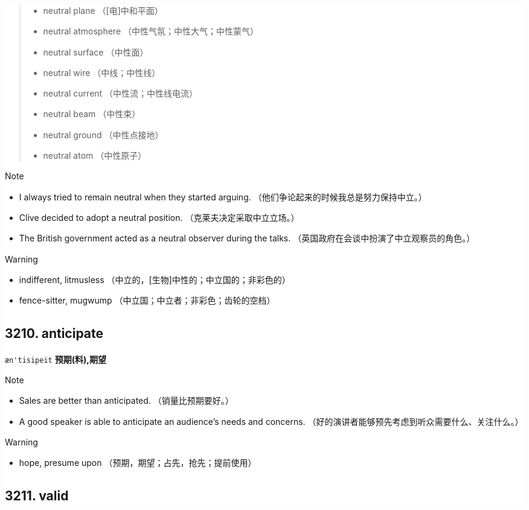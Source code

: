 > - neutral plane （[电]中和平面）
>
> - neutral atmosphere （中性气氛；中性大气；中性蒙气）
>
> - neutral surface （中性面）
>
> - neutral wire （中线；中性线）
>
> - neutral current （中性流；中性线电流）
>
> - neutral beam （中性束）
>
> - neutral ground （中性点接地）
>
> - neutral atom （中性原子）
>

> [!NOTE]
>
> - I always tried to remain neutral when they started arguing. （他们争论起来的时候我总是努力保持中立。）
>
> - Clive decided to adopt a neutral position. （克莱夫决定采取中立立场。）
>
> - The British government acted as a neutral observer during the talks. （英国政府在会谈中扮演了中立观察员的角色。）
>

> [!WARNING]
>
> - indifferent, litmusless （中立的，[生物]中性的；中立国的；非彩色的）
>
> - fence-sitter, mugwump （中立国；中立者；非彩色；齿轮的空档）
>

## 3210. anticipate

`æn'tisipeit`  **预期(料),期望**

> [!NOTE]
>
> - Sales are better than anticipated. （销量比预期要好。）
>
> - A good speaker is able to anticipate an audience’s needs and concerns. （好的演讲者能够预先考虑到听众需要什么、关注什么。）
>

> [!WARNING]
>
> - hope, presume upon （预期，期望；占先，抢先；提前使用）
>

## 3211. valid
